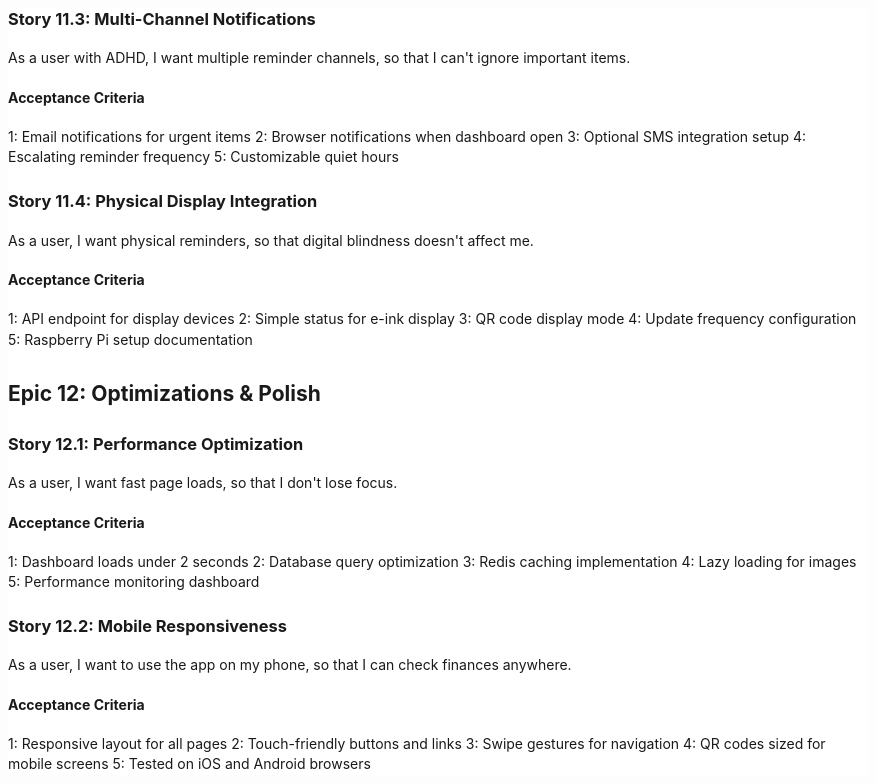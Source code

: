 ### Story 11.3: Multi-Channel Notifications

As a user with ADHD,
I want multiple reminder channels,
so that I can't ignore important items.

#### Acceptance Criteria

1: Email notifications for urgent items
2: Browser notifications when dashboard open
3: Optional SMS integration setup
4: Escalating reminder frequency
5: Customizable quiet hours

### Story 11.4: Physical Display Integration

As a user,
I want physical reminders,
so that digital blindness doesn't affect me.

#### Acceptance Criteria

1: API endpoint for display devices
2: Simple status for e-ink display
3: QR code display mode
4: Update frequency configuration
5: Raspberry Pi setup documentation

## Epic 12: Optimizations & Polish

### Story 12.1: Performance Optimization

As a user,
I want fast page loads,
so that I don't lose focus.

#### Acceptance Criteria

1: Dashboard loads under 2 seconds
2: Database query optimization
3: Redis caching implementation
4: Lazy loading for images
5: Performance monitoring dashboard

### Story 12.2: Mobile Responsiveness

As a user,
I want to use the app on my phone,
so that I can check finances anywhere.

#### Acceptance Criteria

1: Responsive layout for all pages
2: Touch-friendly buttons and links
3: Swipe gestures for navigation
4: QR codes sized for mobile screens
5: Tested on iOS and Android browsers
